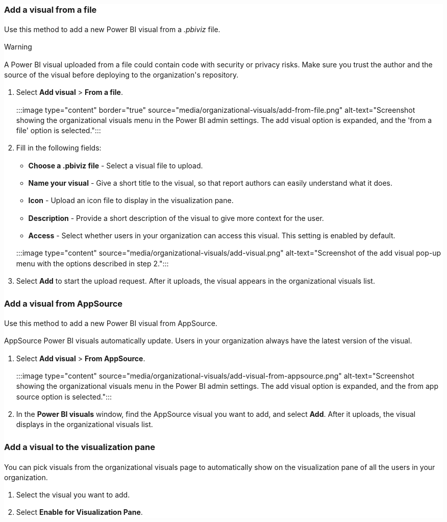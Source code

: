 ### Add a visual from a file

Use this method to add a new Power BI visual from a *.pbiviz* file.

> [!WARNING]
> A Power BI visual uploaded from a file could contain code with security or privacy risks. Make sure you trust the author and the source of the visual before deploying to the organization's repository.

1. Select **Add visual** > **From a file**.

    :::image type="content" border="true" source="media/organizational-visuals/add-from-file.png" alt-text="Screenshot showing the organizational visuals menu in the Power BI admin settings. The add visual option is expanded, and the 'from a file' option is selected.":::

1. Fill in the following fields:

    * **Choose a .pbiviz file** - Select a visual file to upload.

    * **Name your visual** - Give a short title to the visual, so that report authors can easily understand what it does.

    * **Icon** - Upload an icon file to display in the visualization pane.

    * **Description** - Provide a short description of the visual to give more context for the user.

    * **Access** - Select whether users in your organization can access this visual. This setting is enabled by default.

    :::image type="content" source="media/organizational-visuals/add-visual.png" alt-text="Screenshot of the add visual pop-up menu with the options described in step 2.":::

1. Select **Add** to start the upload request. After it uploads, the visual appears in the organizational visuals list.

### Add a visual from AppSource

Use this method to add a new Power BI visual from AppSource.

AppSource Power BI visuals automatically update. Users in your organization always have the latest version of the visual.

1. Select **Add visual** > **From AppSource**.

    :::image type="content" source="media/organizational-visuals/add-visual-from-appsource.png" alt-text="Screenshot showing the organizational visuals menu in the Power BI admin settings. The add visual option is expanded, and the from app source option is selected.":::

1. In the **Power BI visuals** window, find the AppSource visual you want to add, and select **Add**. After it uploads, the visual displays in the organizational visuals list.

### Add a visual to the visualization pane

You can pick visuals from the organizational visuals page to automatically show on the visualization pane of all the users in your organization.

1. Select the visual you want to add.

1. Select **Enable for Visualization Pane**.
